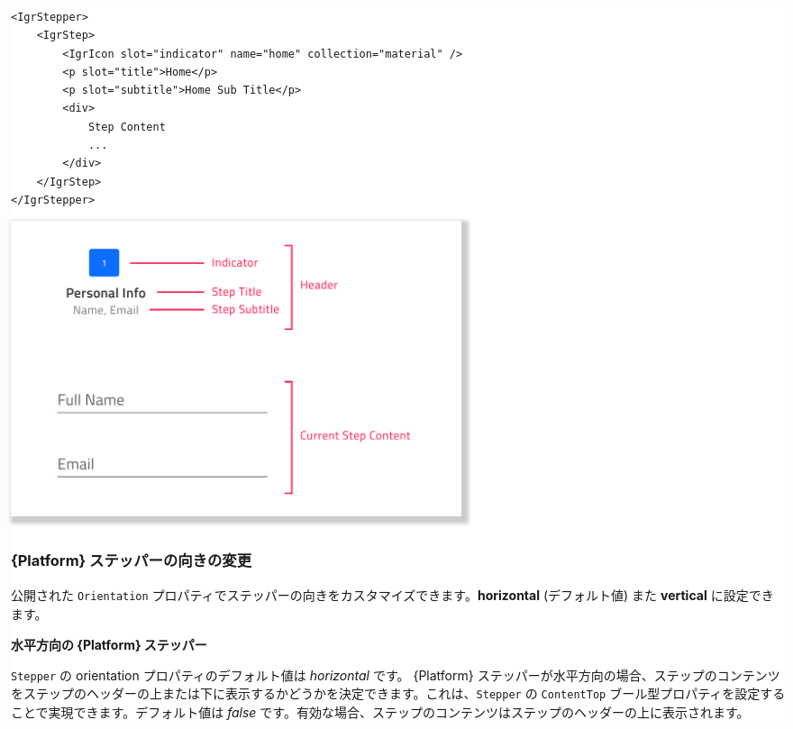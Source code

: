 ```tsx
<IgrStepper>
    <IgrStep>
        <IgrIcon slot="indicator" name="home" collection="material" />
        <p slot="title">Home</p>
        <p slot="subtitle">Home Sub Title</p>
        <div>
            Step Content
            ...
        </div>
    </IgrStep>
</IgrStepper>
```

<img class="responsive-img" style="margin-bottom:10px; -webkit-box-shadow: 4px 4px 4px 4px #ccc; -moz-box-shadow: 4px 4px 4px 4px #ccc; box-shadow: 4px 4px 4px 4px #ccc; max-width: 500px" src="../../images/stepper/stepper-step.png"/>

### {Platform} ステッパーの向きの変更
公開された `Orientation` プロパティでステッパーの向きをカスタマイズできます。**horizontal** (デフォルト値) また **vertical** に設定できます。

**水平方向の {Platform} ステッパー**

`Stepper` の orientation プロパティのデフォルト値は *horizontal* です。
{Platform} ステッパーが水平方向の場合、ステップのコンテンツをステップのヘッダーの上または下に表示するかどうかを決定できます。これは、`Stepper` の `ContentTop` ブール型プロパティを設定することで実現できます。デフォルト値は *false* です。有効な場合、ステップのコンテンツはステップのヘッダーの上に表示されます。
